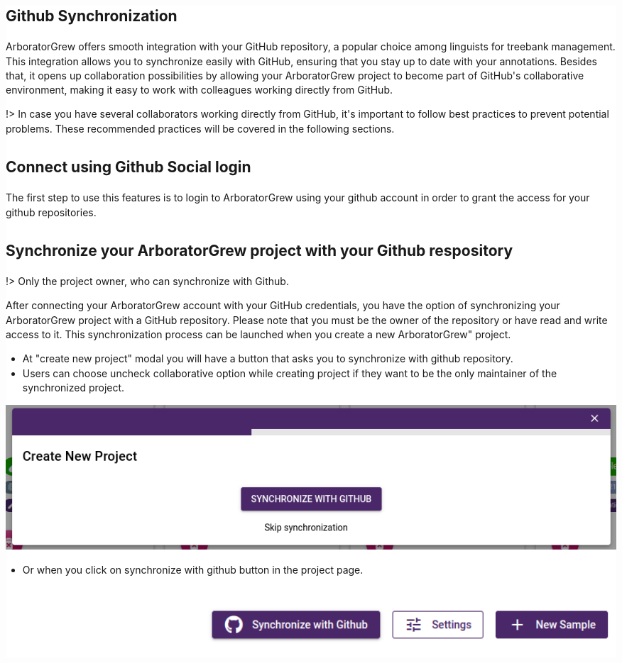 ## Github Synchronization

ArboratorGrew offers smooth integration with your GitHub repository, a popular choice among linguists for treebank management. This integration allows you to synchronize easily with GitHub, ensuring that you stay up to date with your annotations. Besides that, it opens up collaboration possibilities by allowing your ArboratorGrew project to become part of GitHub's collaborative environment, making it easy to work with colleagues working directly from GitHub.


!> In case you have several collaborators working directly from GitHub, it's important to follow best practices to prevent potential problems. These recommended practices will be covered in the following sections.

## Connect using Github Social login

The first step to use this features is to login to ArboratorGrew using your github account in order to grant the access for your github repositories.

## Synchronize your ArboratorGrew project with your Github respository

!> Only the project owner, who can synchronize with Github.

After connecting your ArboratorGrew account with your GitHub credentials, you have the option of synchronizing your ArboratorGrew project with a GitHub repository. Please note that you must be the owner of the repository or have read and write access to it. This synchronization process can be launched when you create a new ArboratorGrew" project.

- At "create new project" modal you will have a button that asks you to synchronize with github repository.
- Users can choose uncheck collaborative option while creating project if they want to be the only maintainer of the synchronized project.
<div style="text-align:center">
      <img src="assets/images/1-github.png" alt="drawing" width="900"/>
</div> 

- Or when you click on synchronize with github button in the project page.

<div style="text-align:center">
      <img src="assets/images/3-github.png" alt="drawing" width="900"/>
</div> 
